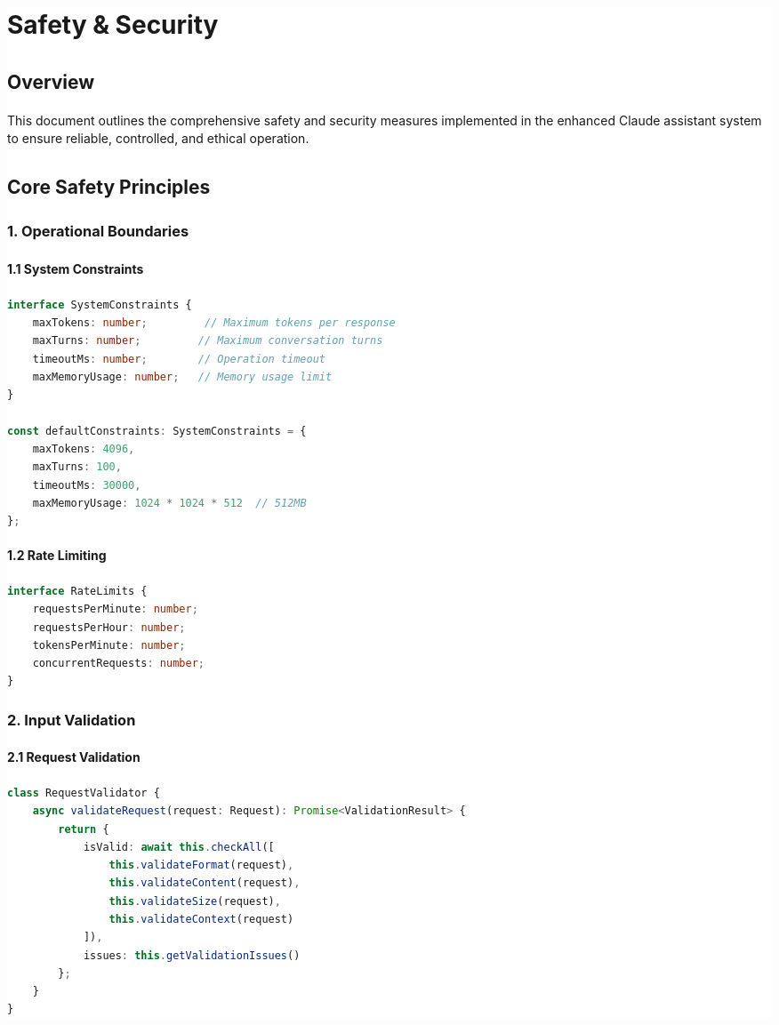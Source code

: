 # Safety & Security

## Overview
This document outlines the comprehensive safety and security measures implemented in the enhanced Claude assistant system to ensure reliable, controlled, and ethical operation.

## Core Safety Principles

### 1. Operational Boundaries

#### 1.1 System Constraints
```typescript
interface SystemConstraints {
    maxTokens: number;         // Maximum tokens per response
    maxTurns: number;         // Maximum conversation turns
    timeoutMs: number;        // Operation timeout
    maxMemoryUsage: number;   // Memory usage limit
}

const defaultConstraints: SystemConstraints = {
    maxTokens: 4096,
    maxTurns: 100,
    timeoutMs: 30000,
    maxMemoryUsage: 1024 * 1024 * 512  // 512MB
};
```

#### 1.2 Rate Limiting
```typescript
interface RateLimits {
    requestsPerMinute: number;
    requestsPerHour: number;
    tokensPerMinute: number;
    concurrentRequests: number;
}
```

### 2. Input Validation

#### 2.1 Request Validation
```typescript
class RequestValidator {
    async validateRequest(request: Request): Promise<ValidationResult> {
        return {
            isValid: await this.checkAll([
                this.validateFormat(request),
                this.validateContent(request),
                this.validateSize(request),
                this.validateContext(request)
            ]),
            issues: this.getValidationIssues()
        };
    }
}
```
